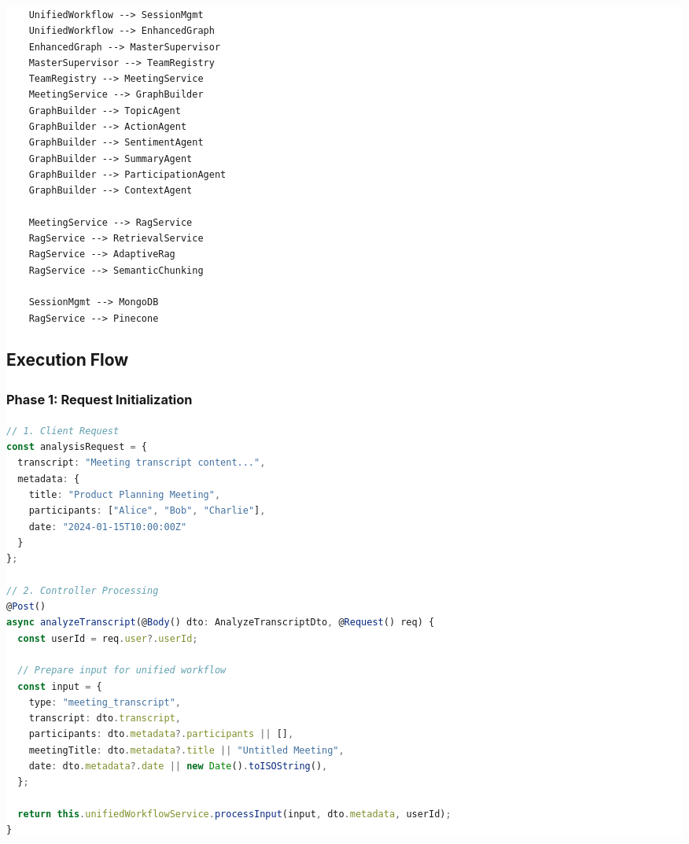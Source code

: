 ```mermaid
    UnifiedWorkflow --> SessionMgmt
    UnifiedWorkflow --> EnhancedGraph
    EnhancedGraph --> MasterSupervisor
    MasterSupervisor --> TeamRegistry
    TeamRegistry --> MeetingService
    MeetingService --> GraphBuilder
    GraphBuilder --> TopicAgent
    GraphBuilder --> ActionAgent
    GraphBuilder --> SentimentAgent
    GraphBuilder --> SummaryAgent
    GraphBuilder --> ParticipationAgent
    GraphBuilder --> ContextAgent
    
    MeetingService --> RagService
    RagService --> RetrievalService
    RagService --> AdaptiveRag
    RagService --> SemanticChunking
    
    SessionMgmt --> MongoDB
    RagService --> Pinecone
```

## Execution Flow

### Phase 1: Request Initialization

```typescript
// 1. Client Request
const analysisRequest = {
  transcript: "Meeting transcript content...",
  metadata: {
    title: "Product Planning Meeting",
    participants: ["Alice", "Bob", "Charlie"],
    date: "2024-01-15T10:00:00Z"
  }
};

// 2. Controller Processing
@Post()
async analyzeTranscript(@Body() dto: AnalyzeTranscriptDto, @Request() req) {
  const userId = req.user?.userId;
  
  // Prepare input for unified workflow
  const input = {
    type: "meeting_transcript",
    transcript: dto.transcript,
    participants: dto.metadata?.participants || [],
    meetingTitle: dto.metadata?.title || "Untitled Meeting",
    date: dto.metadata?.date || new Date().toISOString(),
  };

  return this.unifiedWorkflowService.processInput(input, dto.metadata, userId);
}
```
